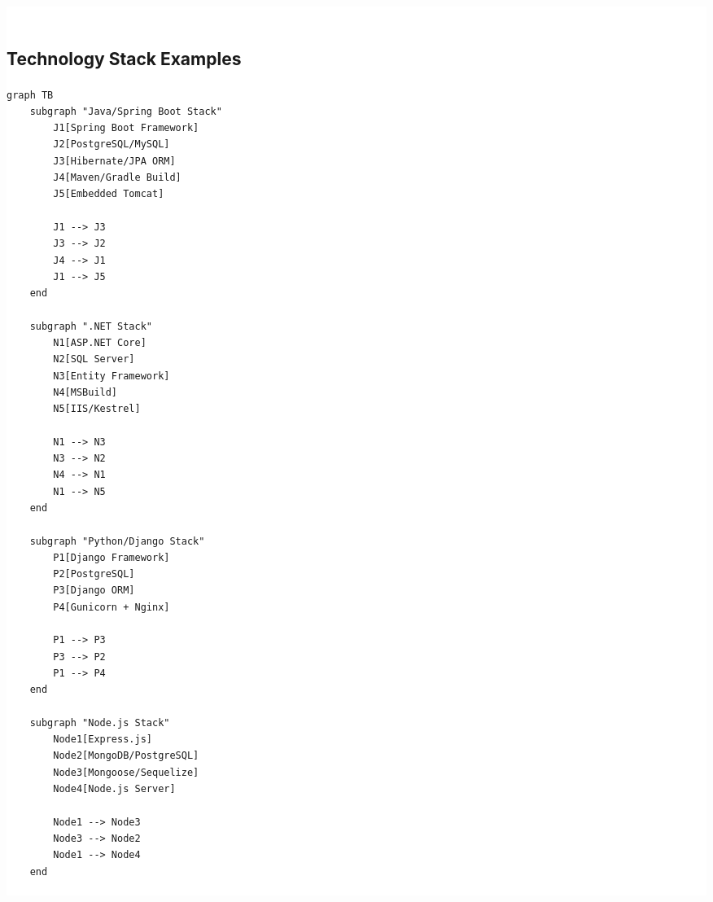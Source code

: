 ```mermaid
    
```

## Technology Stack Examples

```mermaid
graph TB
    subgraph "Java/Spring Boot Stack"
        J1[Spring Boot Framework]
        J2[PostgreSQL/MySQL]
        J3[Hibernate/JPA ORM]
        J4[Maven/Gradle Build]
        J5[Embedded Tomcat]
        
        J1 --> J3
        J3 --> J2
        J4 --> J1
        J1 --> J5
    end
    
    subgraph ".NET Stack"
        N1[ASP.NET Core]
        N2[SQL Server]
        N3[Entity Framework]
        N4[MSBuild]
        N5[IIS/Kestrel]
        
        N1 --> N3
        N3 --> N2
        N4 --> N1
        N1 --> N5
    end
    
    subgraph "Python/Django Stack"
        P1[Django Framework]
        P2[PostgreSQL]
        P3[Django ORM]
        P4[Gunicorn + Nginx]
        
        P1 --> P3
        P3 --> P2
        P1 --> P4
    end
    
    subgraph "Node.js Stack"
        Node1[Express.js]
        Node2[MongoDB/PostgreSQL]
        Node3[Mongoose/Sequelize]
        Node4[Node.js Server]
        
        Node1 --> Node3
        Node3 --> Node2
        Node1 --> Node4
    end
    
```
